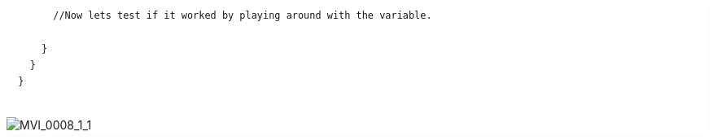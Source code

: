 ````
        //Now lets test if it worked by playing around with the variable.

      }
    }
  }


````


![MVI_0008_1_1](https://user-images.githubusercontent.com/19898602/155057205-07d1e81a-4301-4121-b1a4-aa1a6437ee6a.gif)








